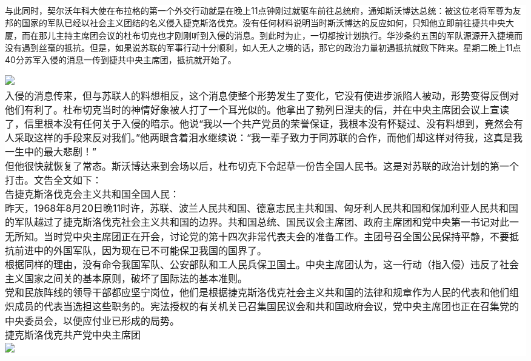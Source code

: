    与此同时，契尔沃年科大使在布拉格的第一个外交行动就是在晚上11点钟刚过就驱车前往总统府，通知斯沃博达总统：被这位老将军尊为友邦的国家的军队已经以社会主义团结的名义侵入捷克斯洛伐克。没有任何材料说明当时斯沃博达的反应如何，只知他立即前往捷共中央大厦，而在那儿主持主席团会议的杜布切克也才刚刚听到入侵的消息。到此时为止，一切都按计划执行。华沙条约五国的军队源源开入捷境而没有遇到丝毫的抵抗。但是，如果说苏联的军事行动十分顺利，如人无人之境的话，那它的政治力量初遇抵抗就败下阵来。星期二晚上11点40分苏军入侵的消息一传到捷共中央主席团，抵抗就开始了。
  </span>
</div>
<div>
</div>
<div>
<span style="font-size: 12pt;">
<img class="" data-fail="0" data-ratio="0.8067484662576687" data-src="https://mmbiz.qpic.cn/mmbiz_jpg/3Y4cL974Y6GL5EQiaaa6u2IUmib5E3iaySL2sQfvS1LpjjBRiasxhBPia0QtEyxzku1EMbCjPT8tibKicOzib6rtOgltBg/640?wx_fmt=jpeg" data-type="jpeg" data-w="652" src="https://mmbiz.qpic.cn/mmbiz_jpg/3Y4cL974Y6GL5EQiaaa6u2IUmib5E3iaySL2sQfvS1LpjjBRiasxhBPia0QtEyxzku1EMbCjPT8tibKicOzib6rtOgltBg/640?wx_fmt=jpeg&amp;tp=webp&amp;wxfrom=5&amp;wx_lazy=1"/>
</span>
</div>
<div>
<span style="font-size: 12pt;">
</span>
</div>
<div>
<span style="font-size: 12pt;">
   入侵的消息传来，但与苏联人的料想相反，这个消息使整个形势发生了变化，它没有使进步派陷人被动，形势变得反倒对他们有利了。杜布切克当时的神情好象被人打了一个耳光似的。他拿出了勃列日涅夫的信，并在中央主席团会议上宣读了，信里根本没有任何关于入侵的暗示。他说“我以一个共产党员的荣誉保证，我根本没有怀疑过、没有料想到，竟然会有人采取这样的手段来反对我们。”他两眼含着泪水继续说：“我一辈子致力于同苏联的合作，而他们却这样对待我，这真是我一生中的最大悲剧！”
  </span>
<br/>
<span style="font-size: 12pt;">
   但他很快就恢复了常态。斯沃博达来到会场以后，杜布切克下令起草一份告全国人民书。这是对苏联的政治计划的第一个打击。文告全文如下：
  </span>
</div>
<div>
</div>
<div>
<span style="font-size: 12pt;">
   告捷克斯洛伐克会主义共和国全国人民：
  </span>
<br/>
<span style="font-size: 12pt;">
   昨天，1968年8月20日晚11时许，苏联、波兰人民共和国、德意志民主共和国、匈牙利人民共和国和保加利亚人民共和国的军队越过了捷克斯洛伐克社会主义共和国的边界。共和国总统、国民议会主席团、政府主席团和党中央第一书记对此一无所知。当时党中央主席团正在开会，讨论党的第十四次非常代表夫会的准备工作。主团号召全国公民保持平静，不要抵抗前进中的外国军队，因为现在已不可能保卫我国的国界了。
  </span>
<br/>
<span style="font-size: 12pt;">
   根据同样的理由，没有命令我国军队、公安部队和工人民兵保卫国土。中央主席团认为，这一行动（指入侵）违反了社会主义国家之间关的基本原则，破坏了国际法的基本准则。
  </span>
<br/>
<span style="font-size: 12pt;">
   党和民族阵线的领导干部都应坚宁岗位，他们是根据捷克斯洛伐克社会主义共和国的法律和规章作为人民的代表和他们组炽成员的代表当选担这些职务的。宪法授权的有关机关已召集国民议会和共和国政府会议，党中央主席团也正在召集党的中央委员会，以便应付业已形成的局势。
  </span>
<br/>
<span style="font-size: 12pt;">
</span>
</div>
<div>
<span style="font-size: 12pt;">
   捷克斯洛伐克共产党中央主席团
  </span>
</div>
<div>
</div>
<div>
<span style="font-size: 12pt;">
<img class="" data-fail="0" data-ratio="0.5422222222222223" data-src="https://mmbiz.qpic.cn/mmbiz_jpg/3Y4cL974Y6GL5EQiaaa6u2IUmib5E3iaySL4wTTQlFGs3vKfibbiaO64Sr5wrqZuYFJDo1w0ia0IaZEXXYCxI2mQiaK9A/640?wx_fmt=jpeg" data-type="jpeg" data-w="900" src="https://mmbiz.qpic.cn/mmbiz_jpg/3Y4cL974Y6GL5EQiaaa6u2IUmib5E3iaySL4wTTQlFGs3vKfibbiaO64Sr5wrqZuYFJDo1w0ia0IaZEXXYCxI2mQiaK9A/640?wx_fmt=jpeg&amp;tp=webp&amp;wxfrom=5&amp;wx_lazy=1"/>
</span>